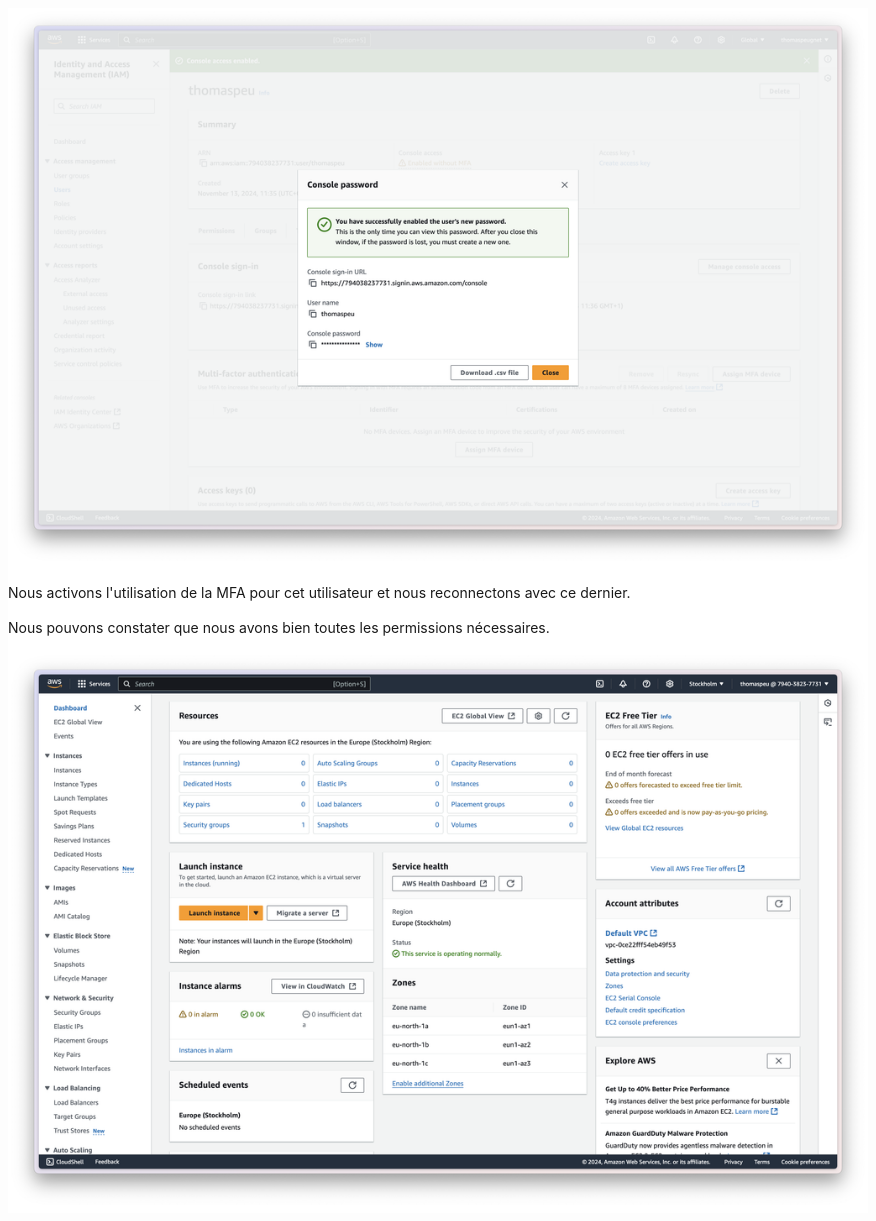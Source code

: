 ![image-20241113113701479](./assets/image-20241113113701479.png)

Nous activons l'utilisation de la MFA pour cet utilisateur et nous reconnectons avec ce dernier.

Nous pouvons constater que nous avons bien toutes les permissions nécessaires.

![image-20241113114110832](./assets/image-20241113114110832.png)
